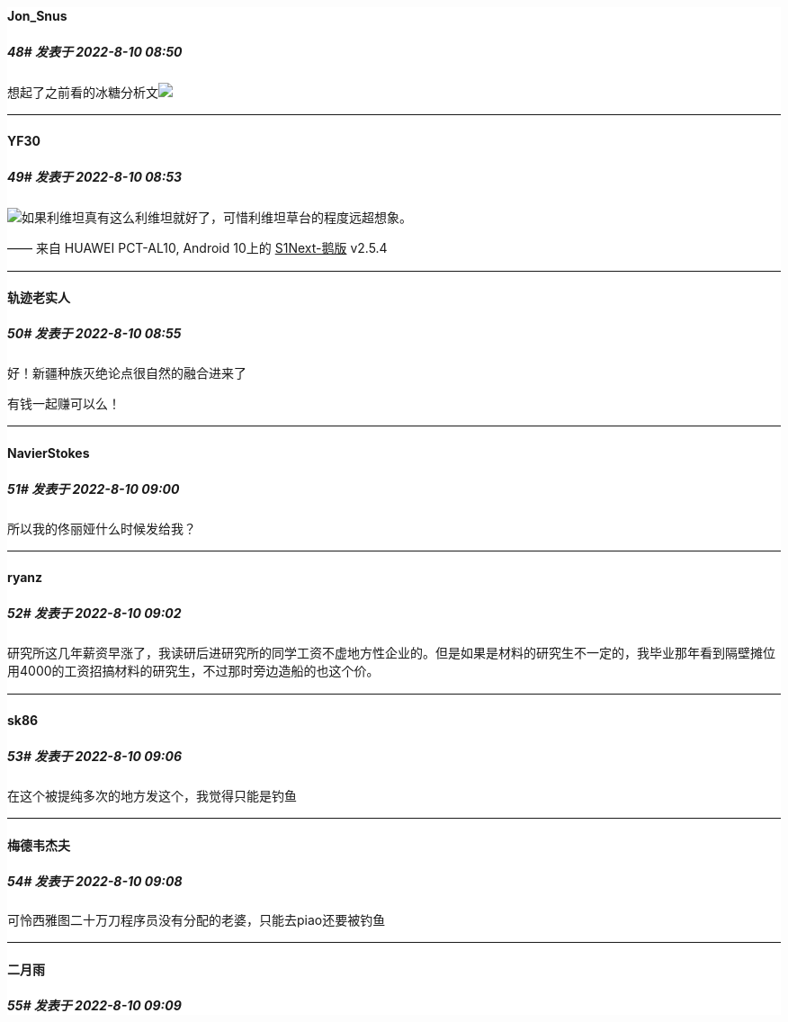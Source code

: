 ####  Jon_Snus  
##### 48#       发表于 2022-8-10 08:50

想起了之前看的冰糖分析文<img src="https://static.saraba1st.com/image/smiley/face2017/037.png" referrerpolicy="no-referrer">

*****

####  YF30  
##### 49#       发表于 2022-8-10 08:53

<img src="https://static.saraba1st.com/image/smiley/face2017/020.png" referrerpolicy="no-referrer">如果利维坦真有这么利维坦就好了，可惜利维坦草台的程度远超想象。

—— 来自 HUAWEI PCT-AL10, Android 10上的 [S1Next-鹅版](https://github.com/ykrank/S1-Next/releases) v2.5.4

*****

####  轨迹老实人  
##### 50#       发表于 2022-8-10 08:55

好！新疆种族灭绝论点很自然的融合进来了

有钱一起赚可以么！

*****

####  NavierStokes  
##### 51#       发表于 2022-8-10 09:00

所以我的佟丽娅什么时候发给我？

*****

####  ryanz  
##### 52#       发表于 2022-8-10 09:02

研究所这几年薪资早涨了，我读研后进研究所的同学工资不虚地方性企业的。但是如果是材料的研究生不一定的，我毕业那年看到隔壁摊位用4000的工资招搞材料的研究生，不过那时旁边造船的也这个价。

*****

####  sk86  
##### 53#       发表于 2022-8-10 09:06

在这个被提纯多次的地方发这个，我觉得只能是钓鱼

*****

####  梅德韦杰夫  
##### 54#       发表于 2022-8-10 09:08

可怜西雅图二十万刀程序员没有分配的老婆，只能去piao还要被钓鱼

*****

####  二月雨  
##### 55#       发表于 2022-8-10 09:09
